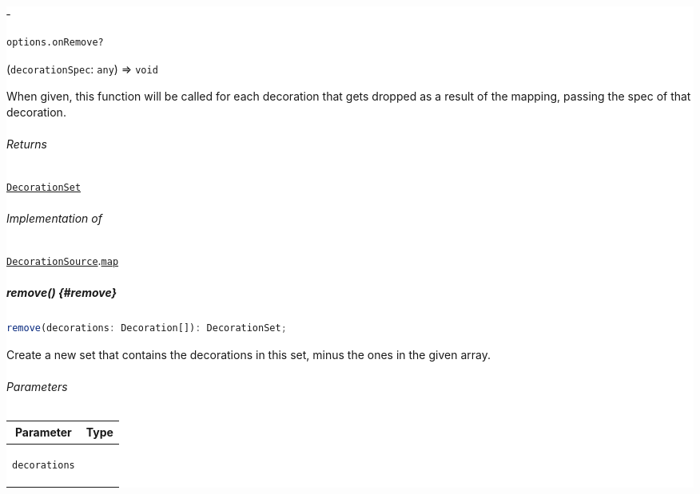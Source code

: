 &hyphen;

</td>
</tr>
<tr>
<td>

`options.onRemove?`

</td>
<td>

(`decorationSpec`: `any`) => `void`

</td>
<td>

When given, this function will be called for each decoration
that gets dropped as a result of the mapping, passing the
spec of that decoration.

</td>
</tr>
</tbody>
</table>

###### Returns

[`DecorationSet`](#decorationset)



###### Implementation of

[`DecorationSource`](#decorationsource).[`map`](#map-2)

##### remove() {#remove}

```ts
remove(decorations: Decoration[]): DecorationSet;
```

Create a new set that contains the decorations in this set, minus
the ones in the given array.

###### Parameters

<table>
<thead>
<tr>
<th>Parameter</th>
<th>Type</th>
</tr>
</thead>
<tbody>
<tr>
<td>

`decorations`
